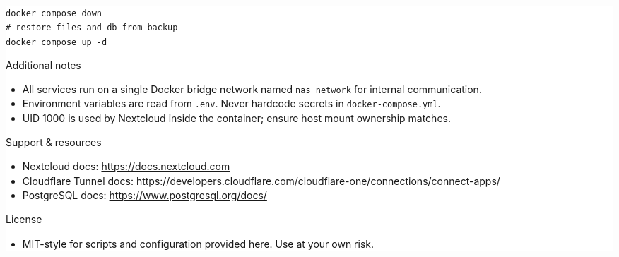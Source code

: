   ```
  docker compose down
  # restore files and db from backup
  docker compose up -d
  ```

Additional notes

- All services run on a single Docker bridge network named `nas_network` for internal communication.
- Environment variables are read from `.env`. Never hardcode secrets in `docker-compose.yml`.
- UID 1000 is used by Nextcloud inside the container; ensure host mount ownership matches.

Support & resources

- Nextcloud docs: <https://docs.nextcloud.com>
- Cloudflare Tunnel docs: <https://developers.cloudflare.com/cloudflare-one/connections/connect-apps/>
- PostgreSQL docs: <https://www.postgresql.org/docs/>

License

- MIT-style for scripts and configuration provided here. Use at your own risk.
